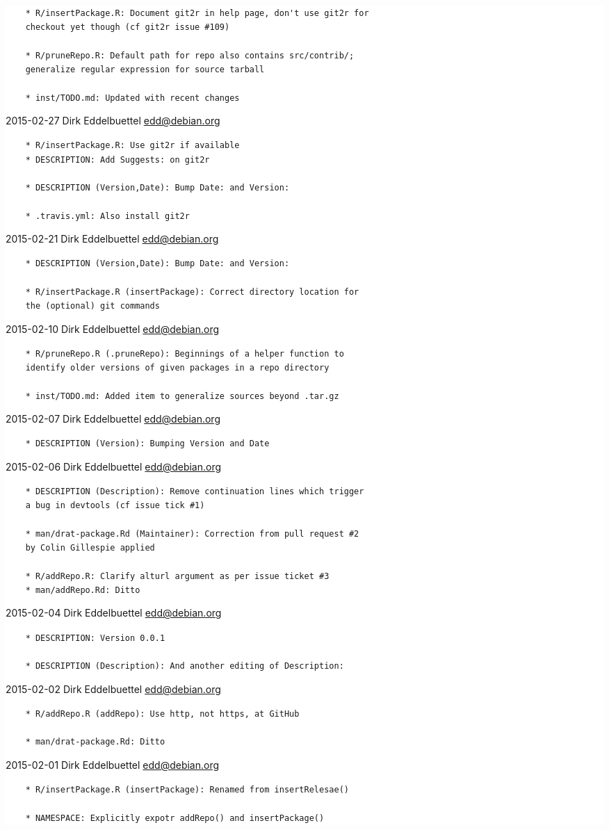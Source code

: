         * R/insertPackage.R: Document git2r in help page, don't use git2r for 
        checkout yet though (cf git2r issue #109) 
 
        * R/pruneRepo.R: Default path for repo also contains src/contrib/; 
        generalize regular expression for source tarball 
 
        * inst/TODO.md: Updated with recent changes 
 
2015-02-27  Dirk Eddelbuettel  <edd@debian.org> 
 
        * R/insertPackage.R: Use git2r if available 
        * DESCRIPTION: Add Suggests: on git2r 
 
        * DESCRIPTION (Version,Date): Bump Date: and Version: 
 
        * .travis.yml: Also install git2r 
 
2015-02-21  Dirk Eddelbuettel  <edd@debian.org> 
 
        * DESCRIPTION (Version,Date): Bump Date: and Version: 
 
        * R/insertPackage.R (insertPackage): Correct directory location for 
        the (optional) git commands 
 
2015-02-10  Dirk Eddelbuettel  <edd@debian.org> 
 
        * R/pruneRepo.R (.pruneRepo): Beginnings of a helper function to 
        identify older versions of given packages in a repo directory 
 
        * inst/TODO.md: Added item to generalize sources beyond .tar.gz 
 
2015-02-07  Dirk Eddelbuettel  <edd@debian.org> 
 
        * DESCRIPTION (Version): Bumping Version and Date 
 
2015-02-06  Dirk Eddelbuettel  <edd@debian.org> 
 
        * DESCRIPTION (Description): Remove continuation lines which trigger 
        a bug in devtools (cf issue tick #1) 
 
        * man/drat-package.Rd (Maintainer): Correction from pull request #2 
        by Colin Gillespie applied 
 
        * R/addRepo.R: Clarify alturl argument as per issue ticket #3 
        * man/addRepo.Rd: Ditto 
 
2015-02-04  Dirk Eddelbuettel  <edd@debian.org> 
 
        * DESCRIPTION: Version 0.0.1 
 
        * DESCRIPTION (Description): And another editing of Description: 
 
2015-02-02  Dirk Eddelbuettel  <edd@debian.org> 
 
        * R/addRepo.R (addRepo): Use http, not https, at GitHub 
 
        * man/drat-package.Rd: Ditto 
 
2015-02-01  Dirk Eddelbuettel  <edd@debian.org> 
 
        * R/insertPackage.R (insertPackage): Renamed from insertRelesae() 
 
        * NAMESPACE: Explicitly expotr addRepo() and insertPackage() 
 